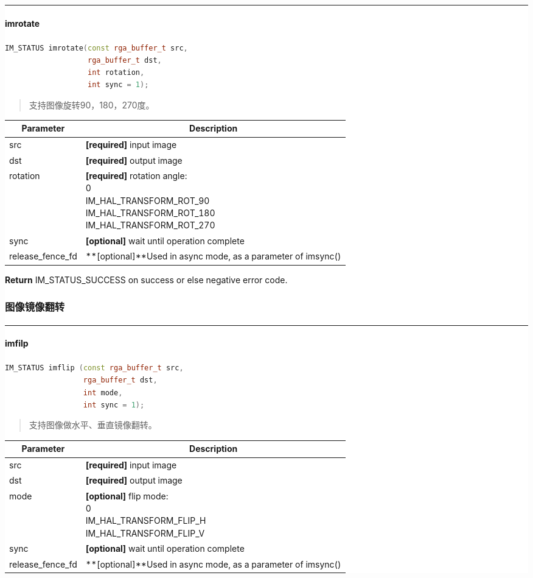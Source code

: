 ------

#### imrotate

```c++
IM_STATUS imrotate(const rga_buffer_t src,
                   rga_buffer_t dst,
                   int rotation,
                   int sync = 1);
```

>
>  支持图像旋转90，180，270度。

| Parameter        | Description                                                  |
| ---------------- | ------------------------------------------------------------ |
| src              | **[required]** input image                                   |
| dst              | **[required]** output image                                  |
| rotation         | **[required]** rotation angle:<br/>0<br/>IM_HAL_TRANSFORM_ROT_90<br/>IM_HAL_TRANSFORM_ROT_180<br/>IM_HAL_TRANSFORM_ROT_270 |
| sync             | **[optional]** wait until operation complete                 |
| release_fence_fd | **[optional]**Used in async mode, as a parameter of imsync() |

**Return** IM_STATUS_SUCCESS on success or else negative error code.



### 图像镜像翻转

------

#### imfilp

```c++
IM_STATUS imflip (const rga_buffer_t src,
                  rga_buffer_t dst,
                  int mode,
                  int sync = 1);
```

> 支持图像做水平、垂直镜像翻转。

| Parameter        | Description                                                  |
| ---------------- | ------------------------------------------------------------ |
| src              | **[required]** input image                                   |
| dst              | **[required]** output image                                  |
| mode             | **[optional]** flip mode:<br/>0<br/>IM_HAL_TRANSFORM_FLIP_H<br/>IM_HAL_TRANSFORM_FLIP_V<br/> |
| sync             | **[optional]** wait until operation complete                 |
| release_fence_fd | **[optional]**Used in async mode, as a parameter of imsync() |


[vendor.rga_api.version]: [1.0.0_[0]]